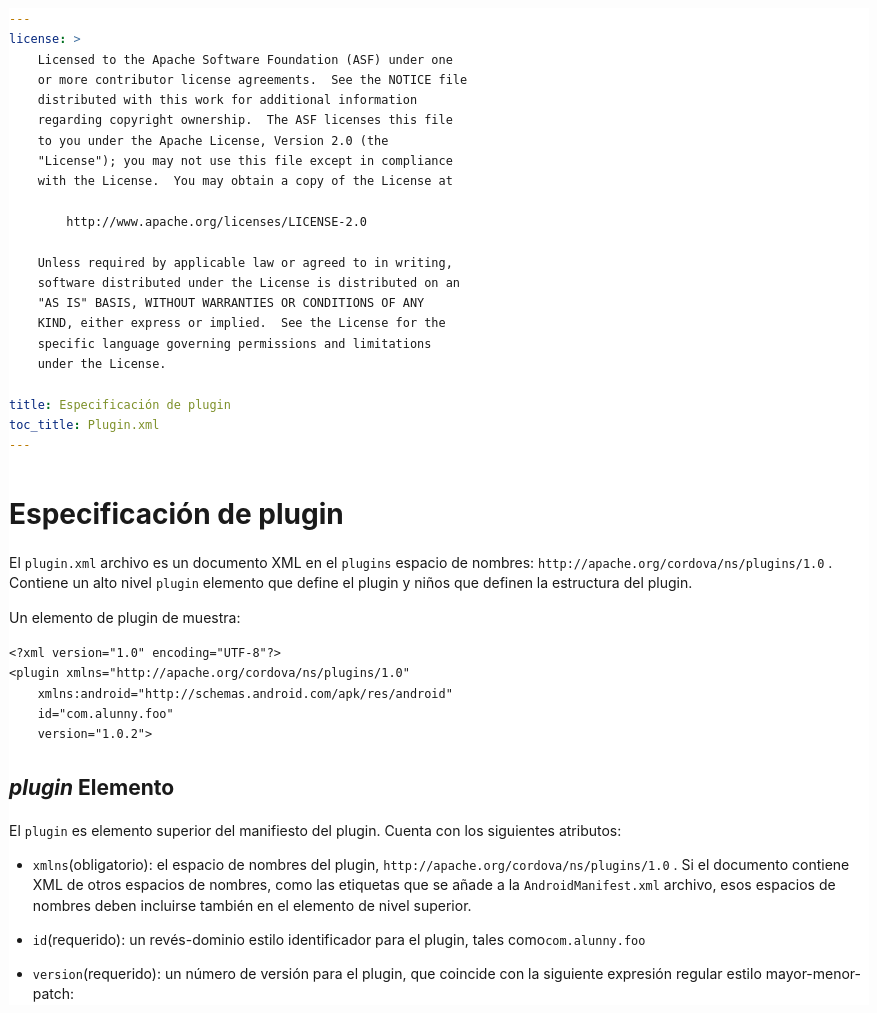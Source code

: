 ```yaml
---
license: >
    Licensed to the Apache Software Foundation (ASF) under one
    or more contributor license agreements.  See the NOTICE file
    distributed with this work for additional information
    regarding copyright ownership.  The ASF licenses this file
    to you under the Apache License, Version 2.0 (the
    "License"); you may not use this file except in compliance
    with the License.  You may obtain a copy of the License at

        http://www.apache.org/licenses/LICENSE-2.0

    Unless required by applicable law or agreed to in writing,
    software distributed under the License is distributed on an
    "AS IS" BASIS, WITHOUT WARRANTIES OR CONDITIONS OF ANY
    KIND, either express or implied.  See the License for the
    specific language governing permissions and limitations
    under the License.

title: Especificación de plugin
toc_title: Plugin.xml
---
```


# Especificación de plugin

El `plugin.xml` archivo es un documento XML en el `plugins` espacio de nombres: `http://apache.org/cordova/ns/plugins/1.0` . Contiene un alto nivel `plugin` elemento que define el plugin y niños que definen la estructura del plugin.

Un elemento de plugin de muestra:

    <?xml version="1.0" encoding="UTF-8"?>
    <plugin xmlns="http://apache.org/cordova/ns/plugins/1.0"
        xmlns:android="http://schemas.android.com/apk/res/android"
        id="com.alunny.foo"
        version="1.0.2">
    

## *plugin* Elemento

El `plugin` es elemento superior del manifiesto del plugin. Cuenta con los siguientes atributos:

*   `xmlns`(obligatorio): el espacio de nombres del plugin, `http://apache.org/cordova/ns/plugins/1.0` . Si el documento contiene XML de otros espacios de nombres, como las etiquetas que se añade a la `AndroidManifest.xml` archivo, esos espacios de nombres deben incluirse también en el elemento de nivel superior.

*   `id`(requerido): un revés-dominio estilo identificador para el plugin, tales como`com.alunny.foo`

*   `version`(requerido): un número de versión para el plugin, que coincide con la siguiente expresión regular estilo mayor-menor-patch:
    